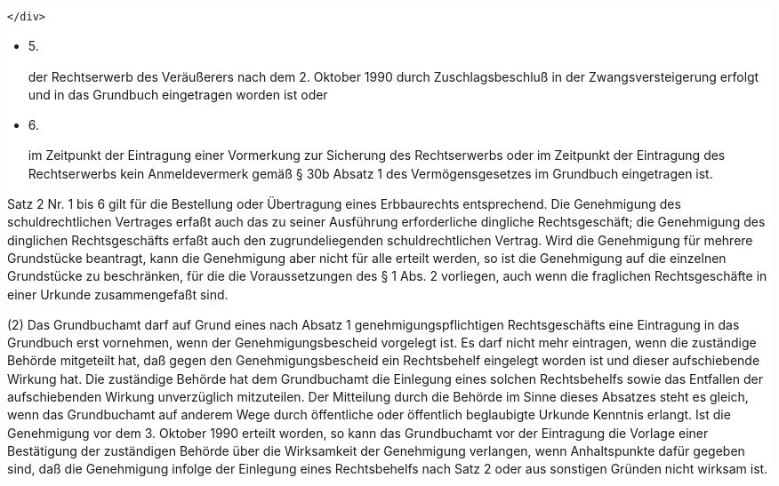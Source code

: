     </div>

  - 5\.
    
    <div style="">
    
    der Rechtserwerb des Veräußerers nach dem 2. Oktober 1990 durch
    Zuschlagsbeschluß in der Zwangsversteigerung erfolgt und in das
    Grundbuch eingetragen worden ist oder
    
    </div>

  - 6\.
    
    <div style="">
    
    im Zeitpunkt der Eintragung einer Vormerkung zur Sicherung des
    Rechtserwerbs oder im Zeitpunkt der Eintragung des Rechtserwerbs
    kein Anmeldevermerk gemäß § 30b Absatz 1 des Vermögensgesetzes im
    Grundbuch eingetragen ist.
    
    </div>

Satz 2 Nr. 1 bis 6 gilt für die Bestellung oder Übertragung eines
Erbbaurechts entsprechend. Die Genehmigung des schuldrechtlichen
Vertrages erfaßt auch das zu seiner Ausführung erforderliche dingliche
Rechtsgeschäft; die Genehmigung des dinglichen Rechtsgeschäfts erfaßt
auch den zugrundeliegenden schuldrechtlichen Vertrag. Wird die
Genehmigung für mehrere Grundstücke beantragt, kann die Genehmigung aber
nicht für alle erteilt werden, so ist die Genehmigung auf die einzelnen
Grundstücke zu beschränken, für die die Voraussetzungen des § 1 Abs. 2
vorliegen, auch wenn die fraglichen Rechtsgeschäfte in einer Urkunde
zusammengefaßt sind.

</div>

<div class="jurAbsatz">

(2) Das Grundbuchamt darf auf Grund eines nach Absatz 1
genehmigungspflichtigen Rechtsgeschäfts eine Eintragung in das Grundbuch
erst vornehmen, wenn der Genehmigungsbescheid vorgelegt ist. Es darf
nicht mehr eintragen, wenn die zuständige Behörde mitgeteilt hat, daß
gegen den Genehmigungsbescheid ein Rechtsbehelf eingelegt worden ist und
dieser aufschiebende Wirkung hat. Die zuständige Behörde hat dem
Grundbuchamt die Einlegung eines solchen Rechtsbehelfs sowie das
Entfallen der aufschiebenden Wirkung unverzüglich mitzuteilen. Der
Mitteilung durch die Behörde im Sinne dieses Absatzes steht es gleich,
wenn das Grundbuchamt auf anderem Wege durch öffentliche oder öffentlich
beglaubigte Urkunde Kenntnis erlangt. Ist die Genehmigung vor dem 3.
Oktober 1990 erteilt worden, so kann das Grundbuchamt vor der Eintragung
die Vorlage einer Bestätigung der zuständigen Behörde über die
Wirksamkeit der Genehmigung verlangen, wenn Anhaltspunkte dafür gegeben
sind, daß die Genehmigung infolge der Einlegung eines Rechtsbehelfs nach
Satz 2 oder aus sonstigen Gründen nicht wirksam ist.

</div>
